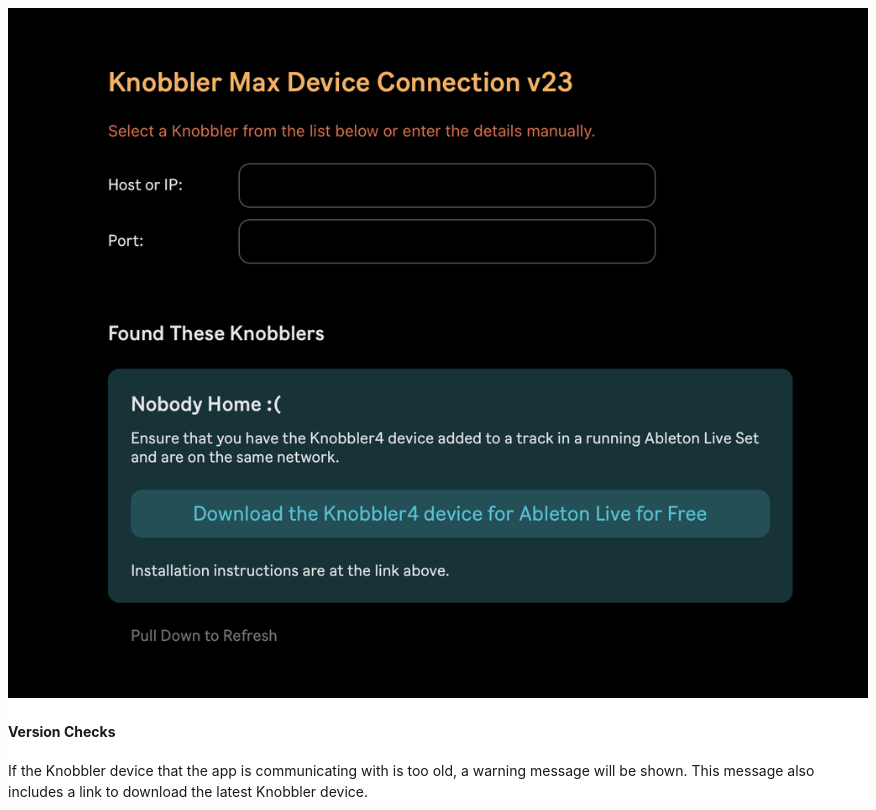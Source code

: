 ![Nobody Home](images/ipad-setup-nobody.png)

#### Version Checks

If the Knobbler device that the app is communicating with is too old, a warning message will be shown. This message also includes a link to download the latest Knobbler device.
